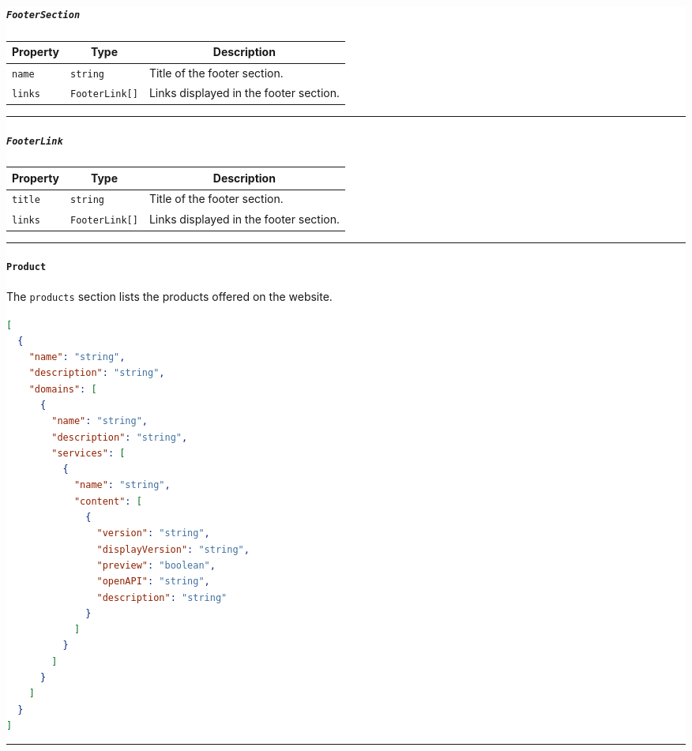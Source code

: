 
##### `FooterSection`

| Property   | Type            | Description                                   |
|------------|-----------------|-----------------------------------------------|
| `name`    | `string`        | Title of the footer section.                 |
| `links`    | `FooterLink[]`  | Links displayed in the footer section.     |

---

##### `FooterLink`

| Property   | Type            | Description                                   |
|------------|-----------------|-----------------------------------------------|
| `title`    | `string`        | Title of the footer section.                 |
| `links`    | `FooterLink[]`  | Links displayed in the footer section.     |

---

#### `Product`

The `products` section lists the products offered on the website.

```json
[
  {
    "name": "string",
    "description": "string",
    "domains": [
      {
        "name": "string",
        "description": "string",
        "services": [
          {
            "name": "string",
            "content": [
              {
                "version": "string",
                "displayVersion": "string",
                "preview": "boolean",
                "openAPI": "string",
                "description": "string"
              }
            ]
          }
        ]
      }
    ]
  }
]
```

---